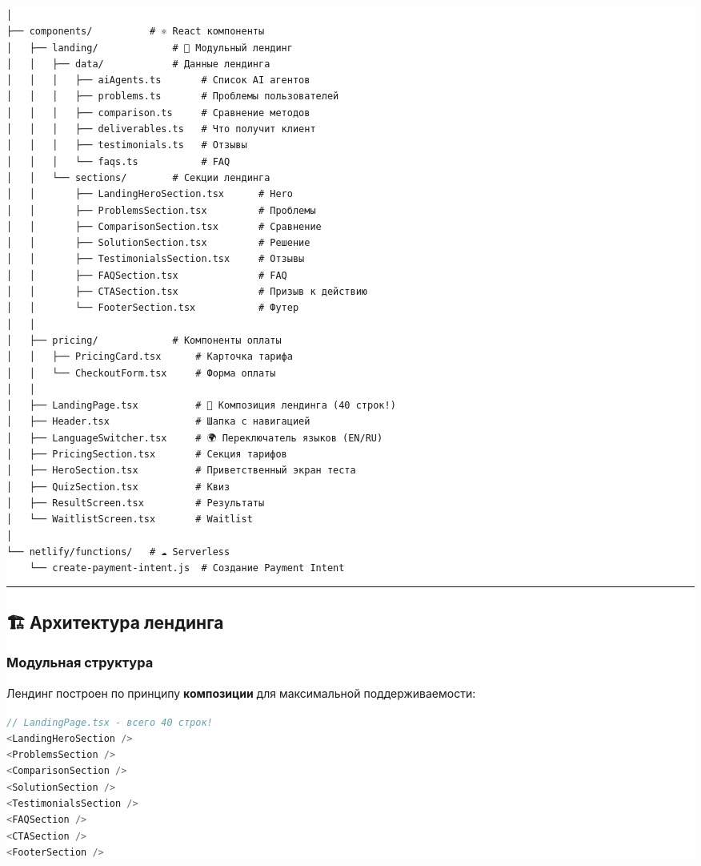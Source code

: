 ```
│
├── components/          # ⚛️ React компоненты
│   ├── landing/             # 🎯 Модульный лендинг
│   │   ├── data/            # Данные лендинга
│   │   │   ├── aiAgents.ts       # Список AI агентов
│   │   │   ├── problems.ts       # Проблемы пользователей
│   │   │   ├── comparison.ts     # Сравнение методов
│   │   │   ├── deliverables.ts   # Что получит клиент
│   │   │   ├── testimonials.ts   # Отзывы
│   │   │   └── faqs.ts           # FAQ
│   │   └── sections/        # Секции лендинга
│   │       ├── LandingHeroSection.tsx      # Hero
│   │       ├── ProblemsSection.tsx         # Проблемы
│   │       ├── ComparisonSection.tsx       # Сравнение
│   │       ├── SolutionSection.tsx         # Решение
│   │       ├── TestimonialsSection.tsx     # Отзывы
│   │       ├── FAQSection.tsx              # FAQ
│   │       ├── CTASection.tsx              # Призыв к действию
│   │       └── FooterSection.tsx           # Футер
│   │
│   ├── pricing/             # Компоненты оплаты
│   │   ├── PricingCard.tsx      # Карточка тарифа
│   │   └── CheckoutForm.tsx     # Форма оплаты
│   │
│   ├── LandingPage.tsx          # 🎯 Композиция лендинга (40 строк!)
│   ├── Header.tsx               # Шапка с навигацией
│   ├── LanguageSwitcher.tsx     # 🌍 Переключатель языков (EN/RU)
│   ├── PricingSection.tsx       # Секция тарифов
│   ├── HeroSection.tsx          # Приветственный экран теста
│   ├── QuizSection.tsx          # Квиз
│   ├── ResultScreen.tsx         # Результаты
│   └── WaitlistScreen.tsx       # Waitlist
│
└── netlify/functions/   # ☁️ Serverless
    └── create-payment-intent.js  # Создание Payment Intent
```

---

## 🏗️ Архитектура лендинга

### Модульная структура
Лендинг построен по принципу **композиции** для максимальной поддерживаемости:

```typescript
// LandingPage.tsx - всего 40 строк!
<LandingHeroSection />
<ProblemsSection />
<ComparisonSection />
<SolutionSection />
<TestimonialsSection />
<FAQSection />
<CTASection />
<FooterSection />
```

